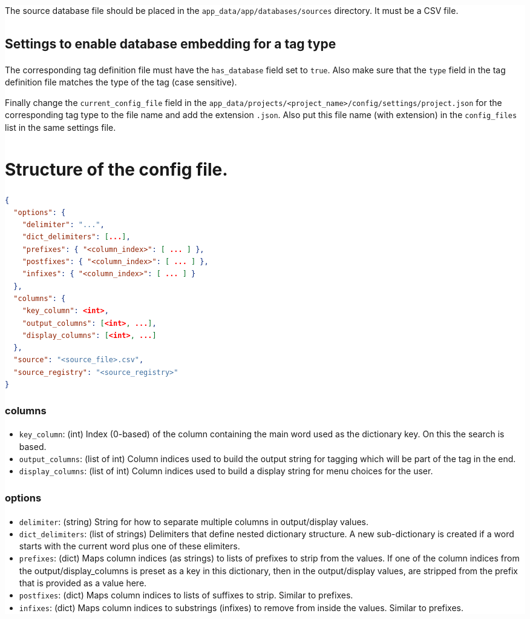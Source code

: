 The source database file should be placed in the `app_data/app/databases/sources` directory. It must be a CSV file.

## Settings to enable database embedding for a tag type
The corresponding tag definition file must have the `has_database` field set to `true`.
Also make sure that the `type` field in the tag definition file matches the type of the tag (case sensitive).

Finally change the `current_config_file` field in the `app_data/projects/<project_name>/config/settings/project.json` for the corresponding tag type to the file name and add the extension `.json`. Also put this file name (with extension) in the `config_files` list in the same settings file.


# Structure of the config file.

```json
{
  "options": {
    "delimiter": "...",
    "dict_delimiters": [...],
    "prefixes": { "<column_index>": [ ... ] },
    "postfixes": { "<column_index>": [ ... ] },
    "infixes": { "<column_index>": [ ... ] }
  },
  "columns": {
    "key_column": <int>,
    "output_columns": [<int>, ...],
    "display_columns": [<int>, ...]
  },
  "source": "<source_file>.csv",
  "source_registry": "<source_registry>"
}
```

### columns
- `key_column`: (int) Index (0-based) of the column containing the main word used as the dictionary key. On this the search is based.
- `output_columns`: (list of int) Column indices used to build the output string for tagging which will be part of the tag in the end.
- `display_columns`: (list of int) Column indices used to build a display string for menu choices for the user.

### options
- `delimiter`: (string) String for how to separate  multiple columns in output/display values.
- `dict_delimiters`: (list of strings) Delimiters that define nested dictionary structure. A new sub-dictionary is created if a word starts with the current word plus one of these elimiters.
- `prefixes`: (dict) Maps column indices (as strings) to lists of prefixes to strip from the values. If one of the column indices from the output/display_columns is preset as a
 key in this dictionary, then in the output/display values, are stripped from the prefix that is provided as a value here.
- `postfixes`: (dict) Maps column indices to lists of suffixes to strip. Similar to prefixes.
- `infixes`: (dict) Maps column indices to substrings (infixes) to remove from inside the values. Similar to prefixes.
